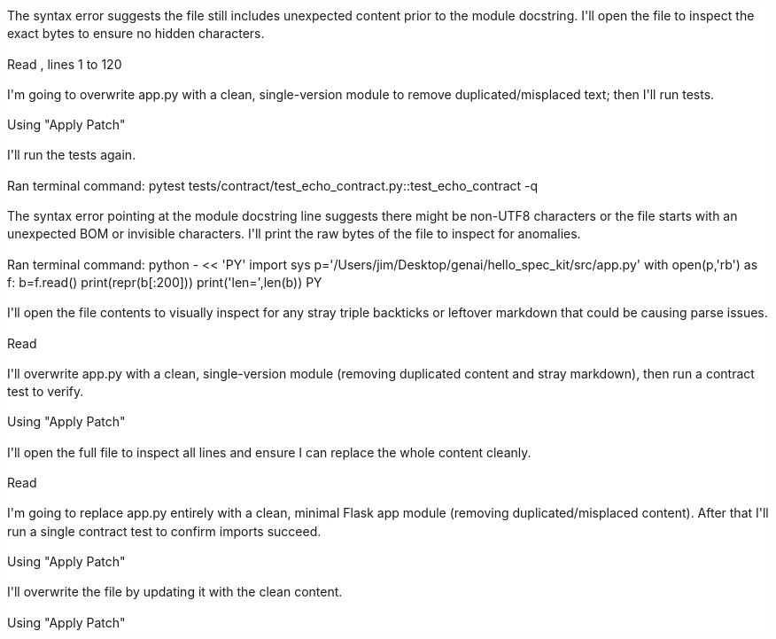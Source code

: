 ```

```
The syntax error suggests the file still includes unexpected content prior to the module docstring. I'll open the file to inspect the exact bytes to ensure no hidden characters. 

Read [](file:///Users/jim/Desktop/genai/hello_spec_kit/src/app.py#1-1), lines 1 to 120

I'm going to overwrite app.py with a clean, single-version module to remove duplicated/misplaced text; then I'll run tests. 

Using "Apply Patch"


```

```
I'll run the tests again. 

Ran terminal command: pytest tests/contract/test_echo_contract.py::test_echo_contract -q

The syntax error pointing at the module docstring line suggests there might be non-UTF8 characters or the file starts with an unexpected BOM or invisible characters. I'll print the raw bytes of the file to inspect for anomalies. 

Ran terminal command: python - << 'PY'
import sys
p='/Users/jim/Desktop/genai/hello_spec_kit/src/app.py'
with open(p,'rb') as f:
    b=f.read()
print(repr(b[:200]))
print('len=',len(b))
PY

I'll open the file contents to visually inspect for any stray triple backticks or leftover markdown that could be causing parse issues. 

Read [](file:///Users/jim/Desktop/genai/hello_spec_kit/src/app.py)

I'll overwrite app.py with a clean, single-version module (removing duplicated content and stray markdown), then run a contract test to verify. 

Using "Apply Patch"


```

```
I'll open the full file to inspect all lines and ensure I can replace the whole content cleanly. 

Read [](file:///Users/jim/Desktop/genai/hello_spec_kit/src/app.py)

I'm going to replace app.py entirely with a clean, minimal Flask app module (removing duplicated/misplaced content). After that I'll run a single contract test to confirm imports succeed. 

Using "Apply Patch"

I'll overwrite the file by updating it with the clean content. 

Using "Apply Patch"
